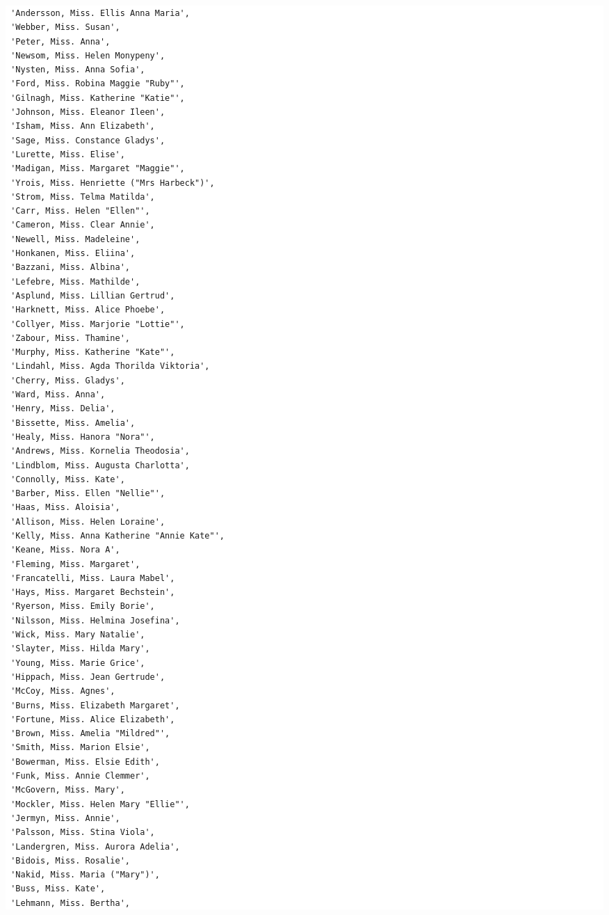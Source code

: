      'Andersson, Miss. Ellis Anna Maria',
     'Webber, Miss. Susan',
     'Peter, Miss. Anna',
     'Newsom, Miss. Helen Monypeny',
     'Nysten, Miss. Anna Sofia',
     'Ford, Miss. Robina Maggie "Ruby"',
     'Gilnagh, Miss. Katherine "Katie"',
     'Johnson, Miss. Eleanor Ileen',
     'Isham, Miss. Ann Elizabeth',
     'Sage, Miss. Constance Gladys',
     'Lurette, Miss. Elise',
     'Madigan, Miss. Margaret "Maggie"',
     'Yrois, Miss. Henriette ("Mrs Harbeck")',
     'Strom, Miss. Telma Matilda',
     'Carr, Miss. Helen "Ellen"',
     'Cameron, Miss. Clear Annie',
     'Newell, Miss. Madeleine',
     'Honkanen, Miss. Eliina',
     'Bazzani, Miss. Albina',
     'Lefebre, Miss. Mathilde',
     'Asplund, Miss. Lillian Gertrud',
     'Harknett, Miss. Alice Phoebe',
     'Collyer, Miss. Marjorie "Lottie"',
     'Zabour, Miss. Thamine',
     'Murphy, Miss. Katherine "Kate"',
     'Lindahl, Miss. Agda Thorilda Viktoria',
     'Cherry, Miss. Gladys',
     'Ward, Miss. Anna',
     'Henry, Miss. Delia',
     'Bissette, Miss. Amelia',
     'Healy, Miss. Hanora "Nora"',
     'Andrews, Miss. Kornelia Theodosia',
     'Lindblom, Miss. Augusta Charlotta',
     'Connolly, Miss. Kate',
     'Barber, Miss. Ellen "Nellie"',
     'Haas, Miss. Aloisia',
     'Allison, Miss. Helen Loraine',
     'Kelly, Miss. Anna Katherine "Annie Kate"',
     'Keane, Miss. Nora A',
     'Fleming, Miss. Margaret',
     'Francatelli, Miss. Laura Mabel',
     'Hays, Miss. Margaret Bechstein',
     'Ryerson, Miss. Emily Borie',
     'Nilsson, Miss. Helmina Josefina',
     'Wick, Miss. Mary Natalie',
     'Slayter, Miss. Hilda Mary',
     'Young, Miss. Marie Grice',
     'Hippach, Miss. Jean Gertrude',
     'McCoy, Miss. Agnes',
     'Burns, Miss. Elizabeth Margaret',
     'Fortune, Miss. Alice Elizabeth',
     'Brown, Miss. Amelia "Mildred"',
     'Smith, Miss. Marion Elsie',
     'Bowerman, Miss. Elsie Edith',
     'Funk, Miss. Annie Clemmer',
     'McGovern, Miss. Mary',
     'Mockler, Miss. Helen Mary "Ellie"',
     'Jermyn, Miss. Annie',
     'Palsson, Miss. Stina Viola',
     'Landergren, Miss. Aurora Adelia',
     'Bidois, Miss. Rosalie',
     'Nakid, Miss. Maria ("Mary")',
     'Buss, Miss. Kate',
     'Lehmann, Miss. Bertha',